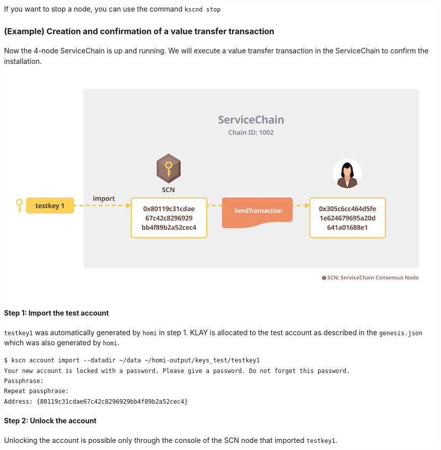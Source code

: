 If you want to stop a node, you can use the command `kscnd stop`

### (Example) Creation and confirmation of a value transfer transaction <a href="#example-creation-and-confirmation-of-a-value-transfer-transaction" id="example-creation-and-confirmation-of-a-value-transfer-transaction"></a>

Now the 4-node ServiceChain is up and running. We will execute a value transfer transaction in the ServiceChain to confirm the installation.

![](../images/sc-4scn-test.png)

#### Step 1: Import the test account <a href="#step-1-import-the-test-account" id="step-1-import-the-test-account"></a>

`testkey1` was automatically generated by `homi` in step 1. KLAY is allocated to the test account as described in the `genesis.json` which was also generated by `homi`.

```
$ kscn account import --datadir ~/data ~/homi-output/keys_test/testkey1
Your new account is locked with a password. Please give a password. Do not forget this password.
Passphrase:
Repeat passphrase:
Address: {80119c31cdae67c42c8296929bb4f89b2a52cec4}
```

#### Step 2: Unlock the account <a href="#step-2-unlock-the-account" id="step-2-unlock-the-account"></a>

Unlocking the account is possible only through the console of the SCN node that imported `testkey1`.

